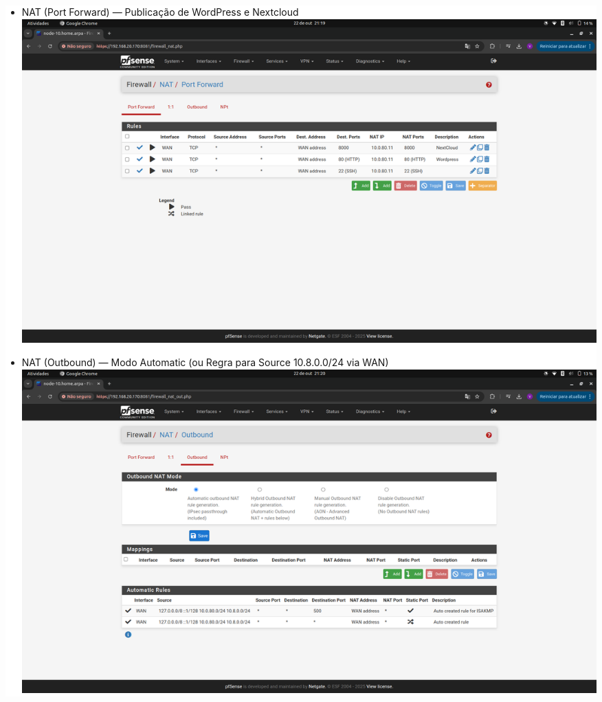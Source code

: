 - NAT (Port Forward) — Publicação de WordPress e Nextcloud
![Port forwards 80→10.0.80.11:80 e 8000→10.0.80.11:8000](images/natpf.png)

- NAT (Outbound) — Modo Automatic (ou Regra para Source 10.8.0.0/24 via WAN)
![Configuração de NAT outbound em modo automático](images/natoutbound.png)
